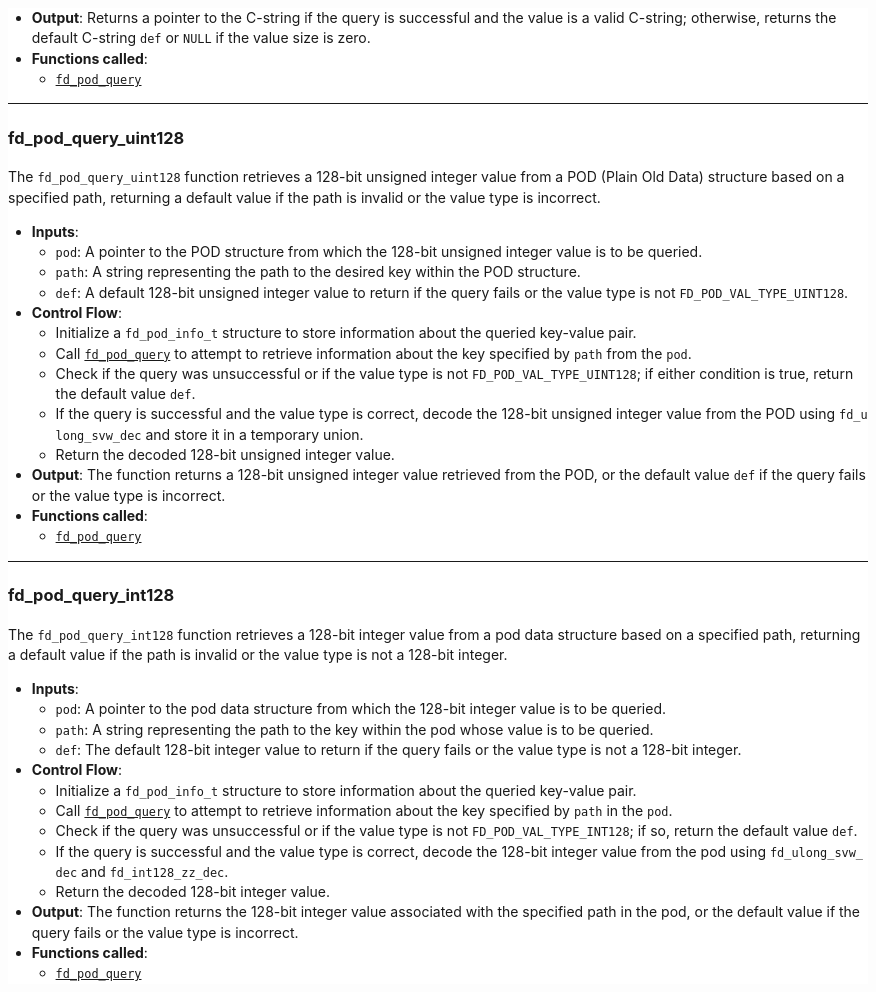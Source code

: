 - **Output**: Returns a pointer to the C-string if the query is successful and the value is a valid C-string; otherwise, returns the default C-string `def` or `NULL` if the value size is zero.
- **Functions called**:
    - [`fd_pod_query`](fd_pod.c.driver.md#fd_pod_query)


---
### fd\_pod\_query\_uint128
The `fd_pod_query_uint128` function retrieves a 128-bit unsigned integer value from a POD (Plain Old Data) structure based on a specified path, returning a default value if the path is invalid or the value type is incorrect.
- **Inputs**:
    - `pod`: A pointer to the POD structure from which the 128-bit unsigned integer value is to be queried.
    - `path`: A string representing the path to the desired key within the POD structure.
    - `def`: A default 128-bit unsigned integer value to return if the query fails or the value type is not `FD_POD_VAL_TYPE_UINT128`.
- **Control Flow**:
    - Initialize a `fd_pod_info_t` structure to store information about the queried key-value pair.
    - Call [`fd_pod_query`](fd_pod.c.driver.md#fd_pod_query) to attempt to retrieve information about the key specified by `path` from the `pod`.
    - Check if the query was unsuccessful or if the value type is not `FD_POD_VAL_TYPE_UINT128`; if either condition is true, return the default value `def`.
    - If the query is successful and the value type is correct, decode the 128-bit unsigned integer value from the POD using `fd_ulong_svw_dec` and store it in a temporary union.
    - Return the decoded 128-bit unsigned integer value.
- **Output**: The function returns a 128-bit unsigned integer value retrieved from the POD, or the default value `def` if the query fails or the value type is incorrect.
- **Functions called**:
    - [`fd_pod_query`](fd_pod.c.driver.md#fd_pod_query)


---
### fd\_pod\_query\_int128
The `fd_pod_query_int128` function retrieves a 128-bit integer value from a pod data structure based on a specified path, returning a default value if the path is invalid or the value type is not a 128-bit integer.
- **Inputs**:
    - `pod`: A pointer to the pod data structure from which the 128-bit integer value is to be queried.
    - `path`: A string representing the path to the key within the pod whose value is to be queried.
    - `def`: The default 128-bit integer value to return if the query fails or the value type is not a 128-bit integer.
- **Control Flow**:
    - Initialize a `fd_pod_info_t` structure to store information about the queried key-value pair.
    - Call [`fd_pod_query`](fd_pod.c.driver.md#fd_pod_query) to attempt to retrieve information about the key specified by `path` in the `pod`.
    - Check if the query was unsuccessful or if the value type is not `FD_POD_VAL_TYPE_INT128`; if so, return the default value `def`.
    - If the query is successful and the value type is correct, decode the 128-bit integer value from the pod using `fd_ulong_svw_dec` and `fd_int128_zz_dec`.
    - Return the decoded 128-bit integer value.
- **Output**: The function returns the 128-bit integer value associated with the specified path in the pod, or the default value if the query fails or the value type is incorrect.
- **Functions called**:
    - [`fd_pod_query`](fd_pod.c.driver.md#fd_pod_query)
